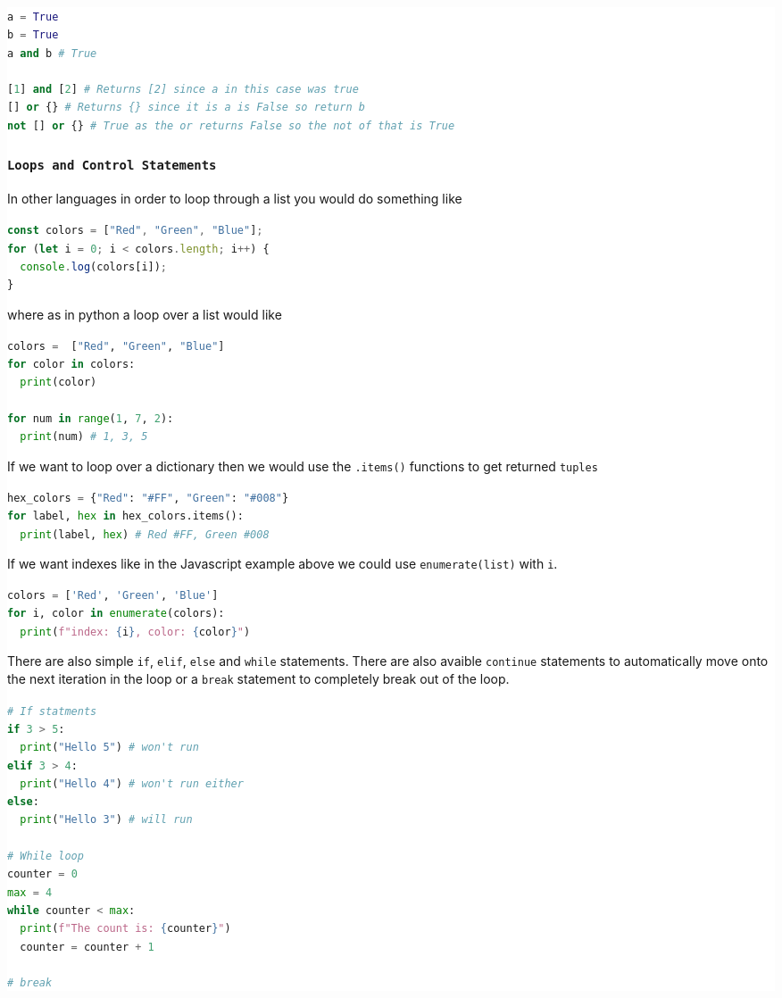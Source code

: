 ```py
a = True
b = True
a and b # True

[1] and [2] # Returns [2] since a in this case was true
[] or {} # Returns {} since it is a is False so return b
not [] or {} # True as the or returns False so the not of that is True
```

### `Loops and Control Statements`

In other languages in order to loop through a list you would do something like

```js
const colors = ["Red", "Green", "Blue"];
for (let i = 0; i < colors.length; i++) {
  console.log(colors[i]);
}
```

where as in python a loop over a list would like

```py
colors =  ["Red", "Green", "Blue"]
for color in colors:
  print(color)

for num in range(1, 7, 2):
  print(num) # 1, 3, 5
```

If we want to loop over a dictionary then we would use the `.items()` functions to get returned `tuples`

```py
hex_colors = {"Red": "#FF", "Green": "#008"}
for label, hex in hex_colors.items():
  print(label, hex) # Red #FF, Green #008
```

If we want indexes like in the Javascript example above we could use `enumerate(list)` with `i`.

```py
colors = ['Red', 'Green', 'Blue']
for i, color in enumerate(colors):
  print(f"index: {i}, color: {color}")
```

There are also simple `if`, `elif`, `else` and `while` statements. There are also avaible `continue` statements to automatically move onto the next iteration in the loop or a `break` statement to completely break out of the loop.

```py
# If statments
if 3 > 5:
  print("Hello 5") # won't run
elif 3 > 4:
  print("Hello 4") # won't run either
else:
  print("Hello 3") # will run

# While loop
counter = 0
max = 4
while counter < max:
  print(f"The count is: {counter}")
  counter = counter + 1

# break
```